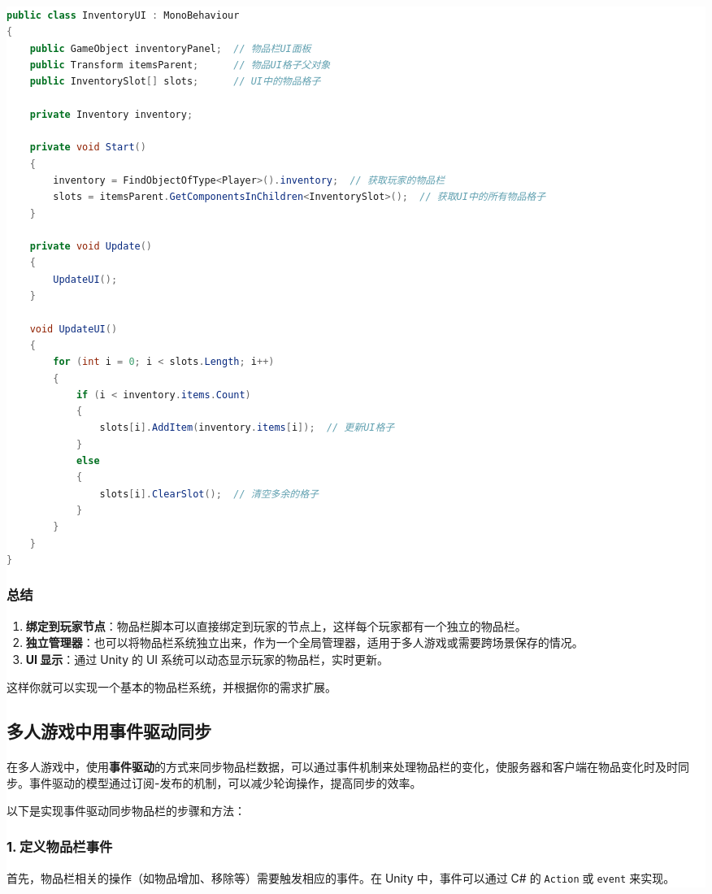 ```csharp
public class InventoryUI : MonoBehaviour
{
    public GameObject inventoryPanel;  // 物品栏UI面板
    public Transform itemsParent;      // 物品UI格子父对象
    public InventorySlot[] slots;      // UI中的物品格子

    private Inventory inventory;

    private void Start()
    {
        inventory = FindObjectOfType<Player>().inventory;  // 获取玩家的物品栏
        slots = itemsParent.GetComponentsInChildren<InventorySlot>();  // 获取UI中的所有物品格子
    }

    private void Update()
    {
        UpdateUI();
    }

    void UpdateUI()
    {
        for (int i = 0; i < slots.Length; i++)
        {
            if (i < inventory.items.Count)
            {
                slots[i].AddItem(inventory.items[i]);  // 更新UI格子
            }
            else
            {
                slots[i].ClearSlot();  // 清空多余的格子
            }
        }
    }
}
```

### 总结
1. **绑定到玩家节点**：物品栏脚本可以直接绑定到玩家的节点上，这样每个玩家都有一个独立的物品栏。
2. **独立管理器**：也可以将物品栏系统独立出来，作为一个全局管理器，适用于多人游戏或需要跨场景保存的情况。
3. **UI 显示**：通过 Unity 的 UI 系统可以动态显示玩家的物品栏，实时更新。

这样你就可以实现一个基本的物品栏系统，并根据你的需求扩展。

## 多人游戏中用事件驱动同步

在多人游戏中，使用**事件驱动**的方式来同步物品栏数据，可以通过事件机制来处理物品栏的变化，使服务器和客户端在物品变化时及时同步。事件驱动的模型通过订阅-发布的机制，可以减少轮询操作，提高同步的效率。

以下是实现事件驱动同步物品栏的步骤和方法：

### 1. 定义物品栏事件
首先，物品栏相关的操作（如物品增加、移除等）需要触发相应的事件。在 Unity 中，事件可以通过 C# 的 `Action` 或 `event` 来实现。
